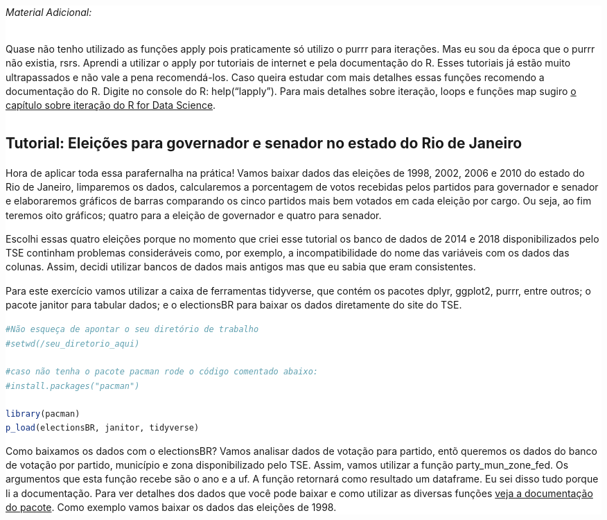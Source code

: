 ###### Material Adicional:

Quase não tenho utilizado as funções apply pois praticamente só utilizo
o purrr para iterações. Mas eu sou da época que o purrr não existia,
rsrs. Aprendi a utilizar o apply por tutoriais de internet e pela
documentação do R. Esses tutoriais já estão muito ultrapassados e não
vale a pena recomendá-los. Caso queira estudar com mais detalhes essas
funções recomendo a documentação do R. Digite no console do R:
help(“lapply”). Para mais detalhes sobre iteração, loops e funções map
sugiro [o capítulo sobre iteração do R for Data
Science](https://r4ds.had.co.nz/iteration.html).

## Tutorial: Eleições para governador e senador no estado do Rio de Janeiro

Hora de aplicar toda essa parafernalha na prática\! Vamos baixar dados
das eleições de 1998, 2002, 2006 e 2010 do estado do Rio de Janeiro,
limparemos os dados, calcularemos a porcentagem de votos recebidas pelos
partidos para governador e senador e elaboraremos gráficos de barras
comparando os cinco partidos mais bem votados em cada eleição por cargo.
Ou seja, ao fim teremos oito gráficos; quatro para a eleição de
governador e quatro para senador.

Escolhi essas quatro eleições porque no momento que criei esse tutorial
os banco de dados de 2014 e 2018 disponibilizados pelo TSE continham
problemas consideráveis como, por exemplo, a incompatibilidade do nome
das variáveis com os dados das colunas. Assim, decidi utilizar bancos de
dados mais antigos mas que eu sabia que eram consistentes.

Para este exercício vamos utilizar a caixa de ferramentas tidyverse, que
contém os pacotes dplyr, ggplot2, purrr, entre outros; o pacote janitor
para tabular dados; e o electionsBR para baixar os dados diretamente do
site do TSE.

``` r
#Não esqueça de apontar o seu diretório de trabalho
#setwd(/seu_diretorio_aqui)

#caso não tenha o pacote pacman rode o código comentado abaixo:
#install.packages("pacman")

library(pacman)
p_load(electionsBR, janitor, tidyverse)
```

Como baixamos os dados com o electionsBR? Vamos analisar dados de
votação para partido, entõ queremos os dados do banco de votação por
partido, município e zona disponibilizado pelo TSE. Assim, vamos
utilizar a função party\_mun\_zone\_fed. Os argumentos que esta função
recebe são o ano e a uf. A função retornará como resultado um dataframe.
Eu sei disso tudo porque li a documentação. Para ver detalhes dos dados
que você pode baixar e como utilizar as diversas funções [veja a
documentação do
pacote](https://cran.r-project.org/web/packages/electionsBR/electionsBR.pdf).
Como exemplo vamos baixar os dados das eleições de 1998.
